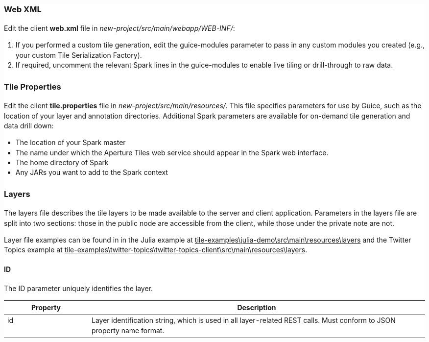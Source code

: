 ### <a name="webxml"></a> Web XML ###

Edit the client **web.xml** file in *new-project/src/main/webapp/WEB-INF/*:

1. If you performed a custom tile generation, edit the guice-modules parameter to pass in any custom modules you created (e.g., your custom Tile Serialization Factory).
2. If required, uncomment the relevant Spark lines in the guice-modules to enable live tiling or drill-through to raw data.
		
### <a name="tileproperties"></a> Tile Properties ###

Edit the client **tile.properties** file in *new-project/src/main/resources/*. This file specifies parameters for use by Guice, such as the location of your layer and annotation directories. Additional Spark parameters are available for on-demand tile generation and data drill down:

- The location of your Spark master
- The name under which the Aperture Tiles web service should appear in the Spark web interface.
- The home directory of Spark
- Any JARs you want to add to the Spark context

### <a name="layers"></a> Layers ##

The layers file describes the tile layers to be made available to the server and client application. Parameters in the layers file are split into two sections: those in the public node are accessible from the client, while those under the private note are not.

Layer file examples can be found in in the Julia example at [tile-examples\julia-demo\src\main\resources\layers](https://github.com/unchartedsoftware/aperture-tiles/tree/master/tile-examples/julia-demo/src/main/resources/layers) and the Twitter Topics example at [tile-examples\twitter-topics\twitter-topics-client\src\main\resources\layers](https://github.com/unchartedsoftware/aperture-tiles/tree/master/tile-examples/twitter-topics/twitter-topics-client/src/main/resources/layers).

#### <a name="layer-id"></a> ID ####

The ID parameter uniquely identifies the layer.

<div class="props">
	<table class="summaryTable" width="100%">
		<thead>
			<tr>
				<th scope="col" width="20%">Property</th>
				<th scope="col" width="80%">Description</th>
			</tr>
		</thead>
		<tbody>
			<tr>
				<td class="property">id</td>
				<td class="description">Layer identification string, which is used in all layer-related REST calls. Must conform to JSON property name format.</td>
			</tr>
		</tbody>
	</table>
</div>
